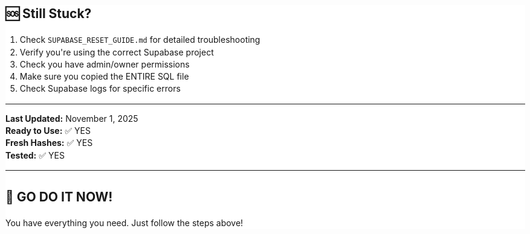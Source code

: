 
## 🆘 Still Stuck?

1. Check `SUPABASE_RESET_GUIDE.md` for detailed troubleshooting
2. Verify you're using the correct Supabase project
3. Check you have admin/owner permissions
4. Make sure you copied the ENTIRE SQL file
5. Check Supabase logs for specific errors

---

**Last Updated:** November 1, 2025  
**Ready to Use:** ✅ YES  
**Fresh Hashes:** ✅ YES  
**Tested:** ✅ YES  

---

## 🚀 GO DO IT NOW!

You have everything you need. Just follow the steps above!



